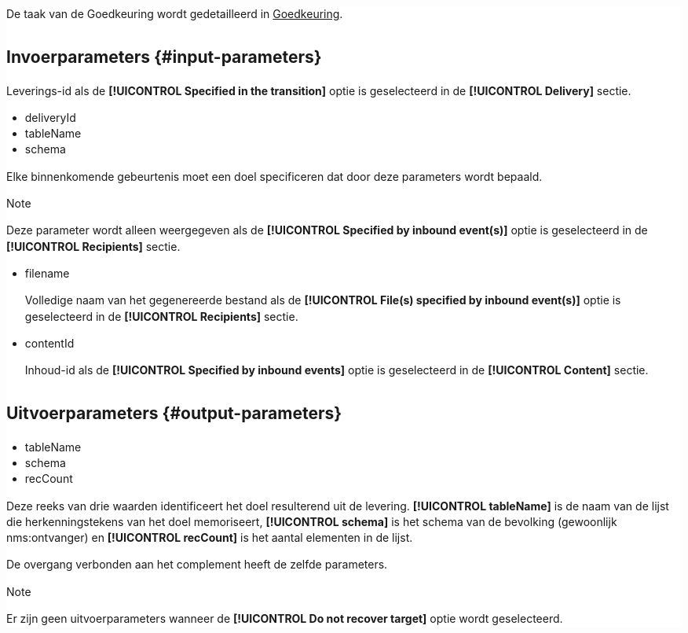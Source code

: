   De taak van de Goedkeuring wordt gedetailleerd in [Goedkeuring](../../workflow/using/approval.md).

## Invoerparameters {#input-parameters}

Leverings-id als de **[!UICONTROL Specified in the transition]** optie is geselecteerd in de **[!UICONTROL Delivery]** sectie.

* deliveryId
* tableName
* schema

Elke binnenkomende gebeurtenis moet een doel specificeren dat door deze parameters wordt bepaald.

>[!NOTE]
>
>Deze parameter wordt alleen weergegeven als de **[!UICONTROL Specified by inbound event(s)]** optie is geselecteerd in de **[!UICONTROL Recipients]** sectie.

* filename

   Volledige naam van het gegenereerde bestand als de **[!UICONTROL File(s) specified by inbound event(s)]** optie is geselecteerd in de **[!UICONTROL Recipients]** sectie.

* contentId

   Inhoud-id als de **[!UICONTROL Specified by inbound events]** optie is geselecteerd in de **[!UICONTROL Content]** sectie.

## Uitvoerparameters {#output-parameters}

* tableName
* schema
* recCount

Deze reeks van drie waarden identificeert het doel resulterend uit de levering. **[!UICONTROL tableName]** is de naam van de lijst die herkenningstekens van het doel memoriseert, **[!UICONTROL schema]** is het schema van de bevolking (gewoonlijk nms:ontvanger) en **[!UICONTROL recCount]** is het aantal elementen in de lijst.

De overgang verbonden aan het complement heeft de zelfde parameters.

>[!NOTE]
>
>Er zijn geen uitvoerparameters wanneer de **[!UICONTROL Do not recover target]** optie wordt geselecteerd.

